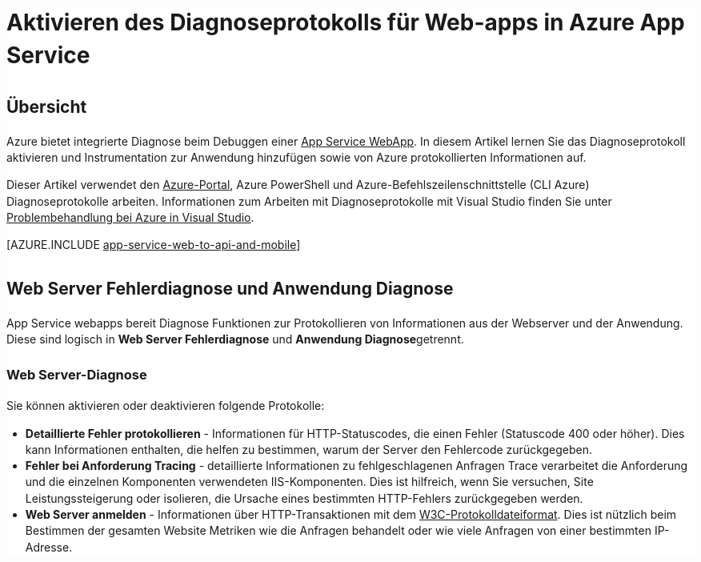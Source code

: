 <properties
    pageTitle="Aktivieren des Diagnoseprotokolls für Web-apps in Azure App Service"
    description="Lernen Sie das Diagnoseprotokoll aktivieren und Instrumentation zur Anwendung hinzufügen sowie von Azure protokollierten Informationen auf."
    services="app-service"
    documentationCenter=".net"
    authors="cephalin"
    manager="wpickett"
    editor="jimbe"/>

<tags
    ms.service="app-service"
    ms.workload="na"
    ms.tgt_pltfrm="na"
    ms.devlang="na"
    ms.topic="article"
    ms.date="06/06/2016"
    ms.author="cephalin"/>

# <a name="enable-diagnostics-logging-for-web-apps-in-azure-app-service"></a>Aktivieren des Diagnoseprotokolls für Web-apps in Azure App Service

## <a name="overview"></a>Übersicht

Azure bietet integrierte Diagnose beim Debuggen einer [App Service WebApp](http://go.microsoft.com/fwlink/?LinkId=529714). In diesem Artikel lernen Sie das Diagnoseprotokoll aktivieren und Instrumentation zur Anwendung hinzufügen sowie von Azure protokollierten Informationen auf.

Dieser Artikel verwendet den [Azure-Portal](https://portal.azure.com), Azure PowerShell und Azure-Befehlszeilenschnittstelle (CLI Azure) Diagnoseprotokolle arbeiten. Informationen zum Arbeiten mit Diagnoseprotokolle mit Visual Studio finden Sie unter [Problembehandlung bei Azure in Visual Studio](web-sites-dotnet-troubleshoot-visual-studio.md).

[AZURE.INCLUDE [app-service-web-to-api-and-mobile](../../includes/app-service-web-to-api-and-mobile.md)]

## <a name="whatisdiag"></a>Web Server Fehlerdiagnose und Anwendung Diagnose

App Service webapps bereit Diagnose Funktionen zur Protokollieren von Informationen aus der Webserver und der Anwendung. Diese sind logisch in **Web Server Fehlerdiagnose** und **Anwendung Diagnose**getrennt.

### <a name="web-server-diagnostics"></a>Web Server-Diagnose

Sie können aktivieren oder deaktivieren folgende Protokolle:

- **Detaillierte Fehler protokollieren** - Informationen für HTTP-Statuscodes, die einen Fehler (Statuscode 400 oder höher). Dies kann Informationen enthalten, die helfen zu bestimmen, warum der Server den Fehlercode zurückgegeben.
- **Fehler bei Anforderung Tracing** - detaillierte Informationen zu fehlgeschlagenen Anfragen Trace verarbeitet die Anforderung und die einzelnen Komponenten verwendeten IIS-Komponenten. Dies ist hilfreich, wenn Sie versuchen, Site Leistungssteigerung oder isolieren, die Ursache eines bestimmten HTTP-Fehlers zurückgegeben werden.
- **Web Server anmelden** - Informationen über HTTP-Transaktionen mit dem [W3C-Protokolldateiformat](http://msdn.microsoft.com/library/windows/desktop/aa814385.aspx). Dies ist nützlich beim Bestimmen der gesamten Website Metriken wie die Anfragen behandelt oder wie viele Anfragen von einer bestimmten IP-Adresse.
